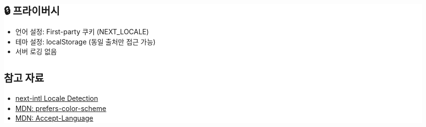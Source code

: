 ## 🔒 프라이버시

- 언어 설정: First-party 쿠키 (NEXT_LOCALE)
- 테마 설정: localStorage (동일 출처만 접근 가능)
- 서버 로깅 없음

## 참고 자료

- [next-intl Locale Detection](https://next-intl-docs.vercel.app/docs/routing/middleware#locale-detection)
- [MDN: prefers-color-scheme](https://developer.mozilla.org/en-US/docs/Web/CSS/@media/prefers-color-scheme)
- [MDN: Accept-Language](https://developer.mozilla.org/en-US/docs/Web/HTTP/Headers/Accept-Language)
